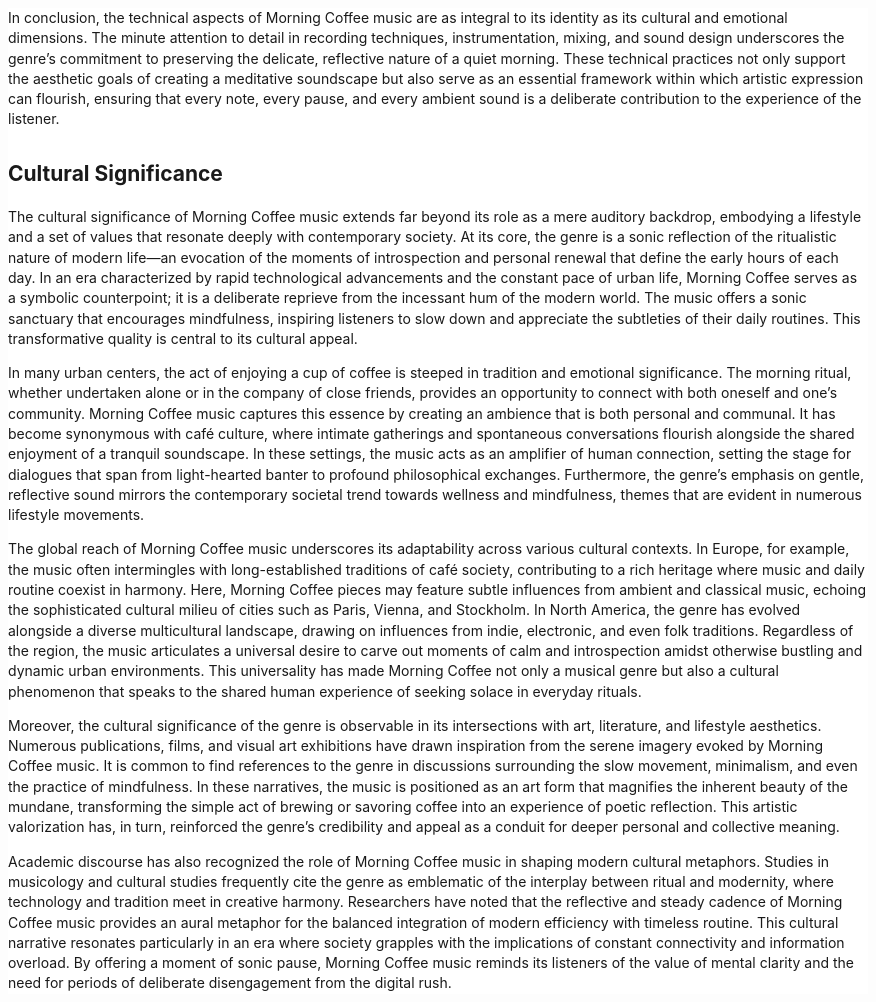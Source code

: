 In conclusion, the technical aspects of Morning Coffee music are as integral to its identity as its cultural and emotional dimensions. The minute attention to detail in recording techniques, instrumentation, mixing, and sound design underscores the genre’s commitment to preserving the delicate, reflective nature of a quiet morning. These technical practices not only support the aesthetic goals of creating a meditative soundscape but also serve as an essential framework within which artistic expression can flourish, ensuring that every note, every pause, and every ambient sound is a deliberate contribution to the experience of the listener.


## Cultural Significance

The cultural significance of Morning Coffee music extends far beyond its role as a mere auditory backdrop, embodying a lifestyle and a set of values that resonate deeply with contemporary society. At its core, the genre is a sonic reflection of the ritualistic nature of modern life—an evocation of the moments of introspection and personal renewal that define the early hours of each day. In an era characterized by rapid technological advancements and the constant pace of urban life, Morning Coffee serves as a symbolic counterpoint; it is a deliberate reprieve from the incessant hum of the modern world. The music offers a sonic sanctuary that encourages mindfulness, inspiring listeners to slow down and appreciate the subtleties of their daily routines. This transformative quality is central to its cultural appeal.  

In many urban centers, the act of enjoying a cup of coffee is steeped in tradition and emotional significance. The morning ritual, whether undertaken alone or in the company of close friends, provides an opportunity to connect with both oneself and one’s community. Morning Coffee music captures this essence by creating an ambience that is both personal and communal. It has become synonymous with café culture, where intimate gatherings and spontaneous conversations flourish alongside the shared enjoyment of a tranquil soundscape. In these settings, the music acts as an amplifier of human connection, setting the stage for dialogues that span from light-hearted banter to profound philosophical exchanges. Furthermore, the genre’s emphasis on gentle, reflective sound mirrors the contemporary societal trend towards wellness and mindfulness, themes that are evident in numerous lifestyle movements.  

The global reach of Morning Coffee music underscores its adaptability across various cultural contexts. In Europe, for example, the music often intermingles with long-established traditions of café society, contributing to a rich heritage where music and daily routine coexist in harmony. Here, Morning Coffee pieces may feature subtle influences from ambient and classical music, echoing the sophisticated cultural milieu of cities such as Paris, Vienna, and Stockholm. In North America, the genre has evolved alongside a diverse multicultural landscape, drawing on influences from indie, electronic, and even folk traditions. Regardless of the region, the music articulates a universal desire to carve out moments of calm and introspection amidst otherwise bustling and dynamic urban environments. This universality has made Morning Coffee not only a musical genre but also a cultural phenomenon that speaks to the shared human experience of seeking solace in everyday rituals.  

Moreover, the cultural significance of the genre is observable in its intersections with art, literature, and lifestyle aesthetics. Numerous publications, films, and visual art exhibitions have drawn inspiration from the serene imagery evoked by Morning Coffee music. It is common to find references to the genre in discussions surrounding the slow movement, minimalism, and even the practice of mindfulness. In these narratives, the music is positioned as an art form that magnifies the inherent beauty of the mundane, transforming the simple act of brewing or savoring coffee into an experience of poetic reflection. This artistic valorization has, in turn, reinforced the genre’s credibility and appeal as a conduit for deeper personal and collective meaning.  

Academic discourse has also recognized the role of Morning Coffee music in shaping modern cultural metaphors. Studies in musicology and cultural studies frequently cite the genre as emblematic of the interplay between ritual and modernity, where technology and tradition meet in creative harmony. Researchers have noted that the reflective and steady cadence of Morning Coffee music provides an aural metaphor for the balanced integration of modern efficiency with timeless routine. This cultural narrative resonates particularly in an era where society grapples with the implications of constant connectivity and information overload. By offering a moment of sonic pause, Morning Coffee music reminds its listeners of the value of mental clarity and the need for periods of deliberate disengagement from the digital rush.  

